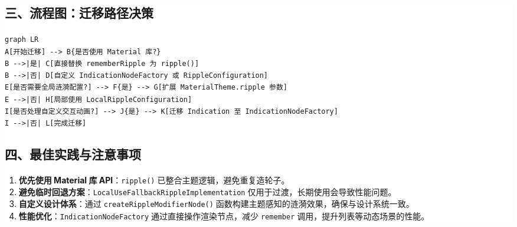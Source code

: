 ## 三、流程图：迁移路径决策

```mermaid
graph LR
A[开始迁移] --> B{是否使用 Material 库?}
B -->|是| C[直接替换 rememberRipple 为 ripple()]
B -->|否| D[自定义 IndicationNodeFactory 或 RippleConfiguration]
E[是否需要全局涟漪配置?] --> F{是} --> G[扩展 MaterialTheme.ripple 参数]
E -->|否| H[局部使用 LocalRippleConfiguration]
I[是否处理自定义交互动画?] --> J{是} --> K[迁移 Indication 至 IndicationNodeFactory]
I -->|否| L[完成迁移]
```

## 四、最佳实践与注意事项

1. **优先使用 Material 库 API**：`ripple()` 已整合主题逻辑，避免重复造轮子。
2. **避免临时回退方案**：`LocalUseFallbackRippleImplementation` 仅用于过渡，长期使用会导致性能问题。
3. **自定义设计体系**：通过 `createRippleModifierNode()` 函数构建主题感知的涟漪效果，确保与设计系统一致。
4. **性能优化**：`IndicationNodeFactory` 通过直接操作渲染节点，减少 `remember` 调用，提升列表等动态场景的性能。
